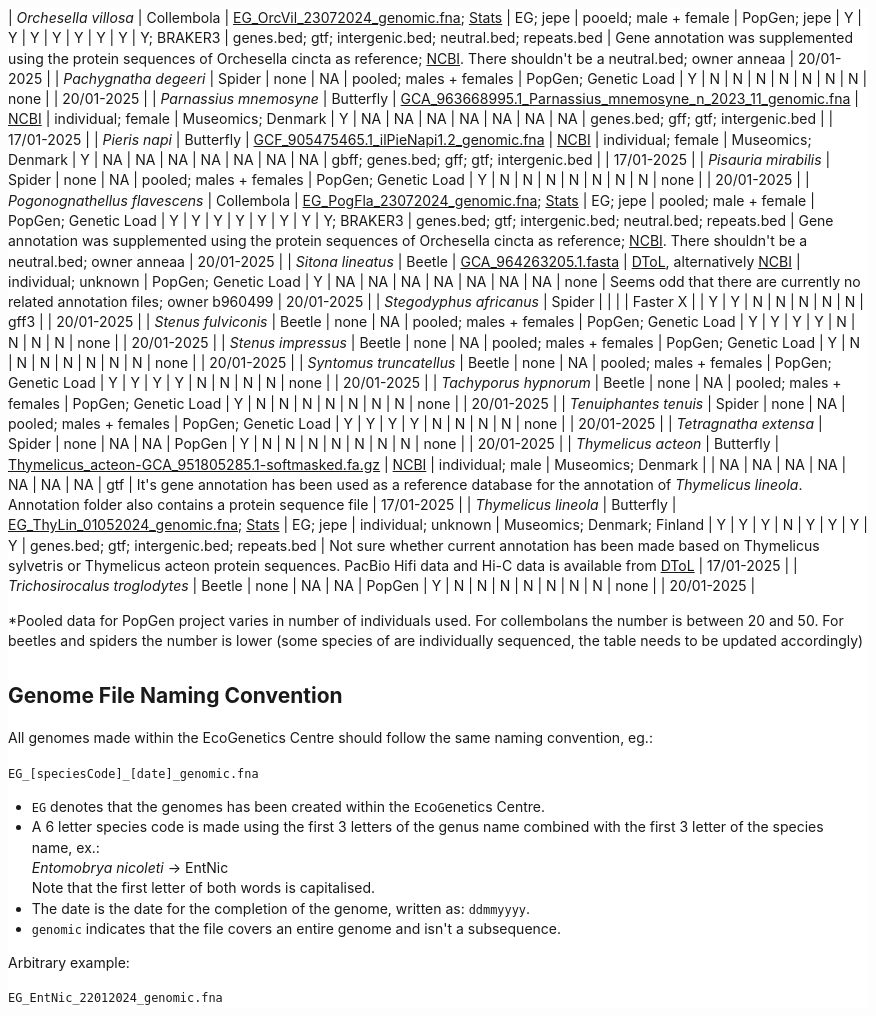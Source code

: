 | *Orchesella villosa* | Collembola | [EG_OrcVil_23072024_genomic.fna](#orchesella-villosa-genome-file); [Stats](./assemblyStatistics/orchesellaVillosa.md) | EG; jepe | pooeld; male + female | PopGen; jepe | Y | Y | Y | Y | Y | Y | Y | Y; BRAKER3 | genes.bed; gtf; intergenic.bed; neutral.bed; repeats.bed | Gene annotation was supplemented using the protein sequences of Orchesella cincta as reference; [NCBI](https://www.ncbi.nlm.nih.gov/datasets/genome/GCA_001718145.1/). There shouldn't be a neutral.bed; owner anneaa | 20/01-2025 |
| *Pachygnatha degeeri* | Spider | none | NA | pooled; males + females | PopGen; Genetic Load | Y | N | N | N | N | N | N | N | none |  | 20/01-2025 |
| *Parnassius mnemosyne* | Butterfly | [GCA_963668995.1_Parnassius_mnemosyne_n_2023_11_genomic.fna](#parnassius-mnemosyne-genome-file) | [NCBI](https://www.ncbi.nlm.nih.gov/datasets/genome/GCA_963668995.1/) | individual; female | Museomics; Denmark | Y | NA | NA | NA | NA | NA | NA | NA | genes.bed; gff; gtf; intergenic.bed |  | 17/01-2025 |
| *Pieris napi* | Butterfly | [GCF_905475465.1_ilPieNapi1.2_genomic.fna](#pieris-napi-genome-file) | [NCBI](https://www.ncbi.nlm.nih.gov/datasets/genome/GCF_905475465.1/) | individual; female | Museomics; Denmark | Y | NA | NA | NA | NA | NA | NA | NA | gbff; genes.bed; gff; gtf; intergenic.bed |  | 17/01-2025 |
| *Pisauria mirabilis* | Spider | none | NA | pooled; males + females | PopGen; Genetic Load | Y | N | N | N | N | N | N | N | none |  | 20/01-2025 |
| *Pogonognathellus flavescens* | Collembola | [EG_PogFla_23072024_genomic.fna](#pogonognathellus-flavescens-genome-file); [Stats](./assemblyStatistics/pogonognathellusFlavescens.md) | EG; jepe | pooled; male + female | PopGen; Genetic Load | Y | Y | Y | Y | Y | Y | Y | Y; BRAKER3 | genes.bed; gtf; intergenic.bed; neutral.bed; repeats.bed | Gene annotation was supplemented using the protein sequences of Orchesella cincta as reference; [NCBI](https://www.ncbi.nlm.nih.gov/datasets/genome/GCA_001718145.1/). There shouldn't be a neutral.bed; owner anneaa | 20/01-2025 |
| *Sitona lineatus* | Beetle | [GCA_964263205.1.fasta](#sitona-lineatus-genome-file) | [DToL](https://www.ebi.ac.uk/ena/browser/view/GCA_964263205.1), alternatively [NCBI](https://www.ncbi.nlm.nih.gov/datasets/genome/GCA_964263205.1/) | individual; unknown | PopGen; Genetic Load | Y | NA | NA | NA | NA | NA | NA | NA | none | Seems odd that there are currently no related annotation files; owner b960499 | 20/01-2025 |
| *Stegodyphus africanus* | Spider |  |  |  | Faster X |  | Y | Y | N | N | N | N | N | gff3 |  | 20/01-2025 |
| *Stenus fulviconis* | Beetle | none | NA | pooled; males + females | PopGen; Genetic Load | Y | Y | Y | Y | N | N | N | N | none |  | 20/01-2025 |
| *Stenus impressus* | Beetle | none | NA | pooled; males + females | PopGen; Genetic Load | Y | N | N | N | N | N | N | N | none |  | 20/01-2025 |
| *Syntomus truncatellus* | Beetle | none | NA | pooled; males + females | PopGen; Genetic Load | Y | Y | Y | Y | N | N | N | N | none |  | 20/01-2025 |
| *Tachyporus hypnorum* | Beetle | none | NA | pooled; males + females | PopGen; Genetic Load | Y | N | N | N | N | N | N | N | none |  | 20/01-2025 |
| *Tenuiphantes tenuis* | Spider | none | NA | pooled; males + females | PopGen; Genetic Load | Y | Y | Y | Y | N | N | N | N | none |  | 20/01-2025 |
| *Tetragnatha extensa* | Spider | none | NA | NA | PopGen | Y | N | N | N | N | N | N | N | none |  | 20/01-2025 |
| *Thymelicus acteon* | Butterfly | [Thymelicus_acteon-GCA_951805285.1-softmasked.fa.gz](#thymelicus-acteon-genome-file) | [NCBI](https://www.ncbi.nlm.nih.gov/datasets/genome/GCA_951805285.1/) | individual; male | Museomics; Denmark |  | NA | NA | NA | NA | NA | NA | NA | gtf | It's gene annotation has been used as a reference database for the annotation of *Thymelicus lineola*. Annotation folder also contains a protein sequence file | 17/01-2025 |
| *Thymelicus lineola* | Butterfly | [EG_ThyLin_01052024_genomic.fna](#thymelicus-lineola-genome-file); [Stats](./assemblyStatistics/thymelicusLineola.md) | EG; jepe | individual; unknown | Museomics; Denmark; Finland | Y | Y | Y | N | Y | Y | Y | Y | genes.bed; gtf; intergenic.bed; repeats.bed | Not sure whether current annotation has been made based on Thymelicus sylvetris or Thymelicus acteon protein sequences. PacBio Hifi data and Hi-C data is available from [DToL](https://portal.darwintreeoflife.org/data/root/details/Thymelicus%20lineola) | 17/01-2025 |
| *Trichosirocalus troglodytes* | Beetle | none | NA | NA | PopGen | Y | N | N | N | N | N | N | N | none |  | 20/01-2025 |

*Pooled data for PopGen project varies in number of individuals used. For collembolans the number is between 20 and 50. For beetles and spiders the number is lower (some species of are individually sequenced, the table needs to be updated accordingly)

## Genome File Naming Convention

All genomes made within the EcoGenetics Centre should follow the same naming convention, eg.:

```txt
EG_[speciesCode]_[date]_genomic.fna
```

- `EG` denotes that the genomes has been created within the `E`co`G`enetics Centre.
- A 6 letter species code is made using the first 3 letters of the genus name combined with the first 3 letter of the species name, ex.:  
  *Entomobrya nicoleti* -> EntNic  
  Note that the first letter of both words is capitalised.
- The date is the date for the completion of the genome, written as: `ddmmyyyy`.
- `genomic` indicates that the file covers an entire genome and isn't a subsequence.

Arbitrary example:

```txt
EG_EntNic_22012024_genomic.fna
```
